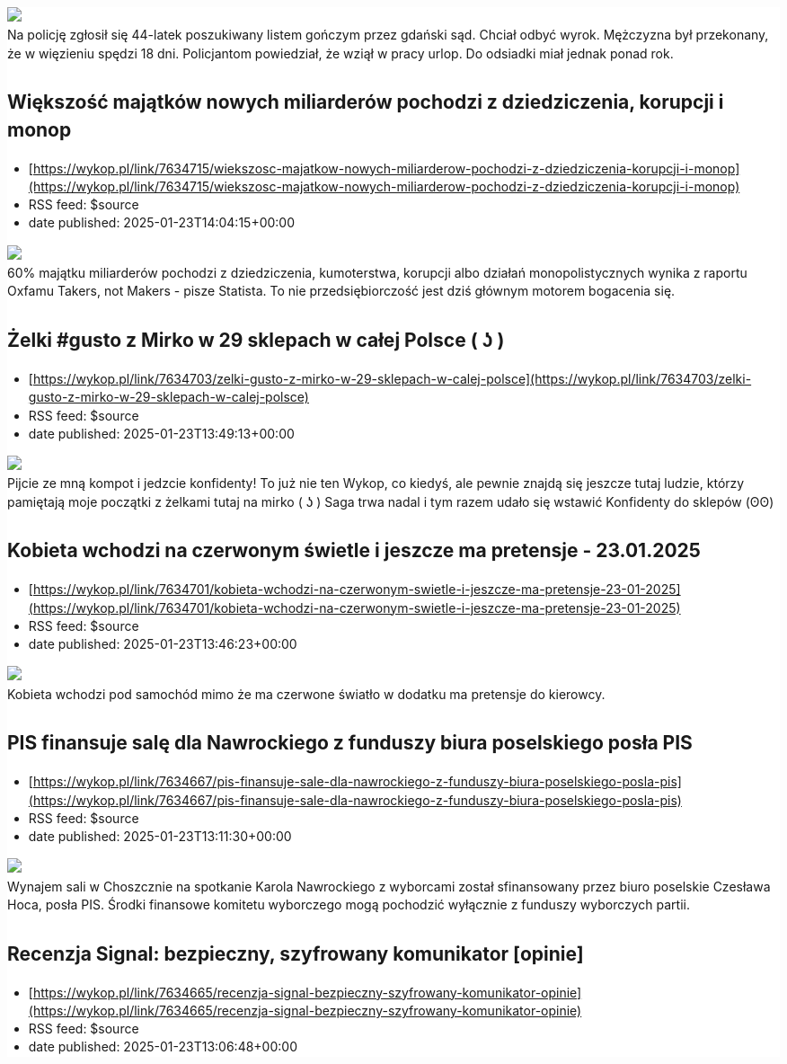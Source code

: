 <img src="https://wykop.pl/cdn/c3397993/f04c46db56c2cfae6ceb182c668fb4ea2c982dfec6c06c31306d988b81ebe181,w104h74.jpg"/><br/> Na policję zgłosił się 44-latek poszukiwany listem gończym przez gdański sąd. Chciał odbyć wyrok. Mężczyzna był przekonany, że w więzieniu spędzi 18 dni. Policjantom powiedział, że wziął w pracy urlop. Do odsiadki miał jednak ponad rok.

## Większość majątków nowych miliarderów pochodzi z dziedziczenia, korupcji i monop
 - [https://wykop.pl/link/7634715/wiekszosc-majatkow-nowych-miliarderow-pochodzi-z-dziedziczenia-korupcji-i-monop](https://wykop.pl/link/7634715/wiekszosc-majatkow-nowych-miliarderow-pochodzi-z-dziedziczenia-korupcji-i-monop)
 - RSS feed: $source
 - date published: 2025-01-23T14:04:15+00:00

<img src="https://wykop.pl/cdn/c3397993/1f7d6e0ca9ebd0e406274325a8d2b565ac8ebb6658978fba264d1810016769d2,w104h74.jpg"/><br/> 60% majątku miliarderów pochodzi z dziedziczenia, kumoterstwa, korupcji albo działań monopolistycznych wynika z raportu Oxfamu Takers, not Makers - pisze Statista. To nie przedsiębiorczość jest dziś głównym motorem bogacenia się.

## Żelki #gusto z Mirko w 29 sklepach w całej Polsce ( ʖ )
 - [https://wykop.pl/link/7634703/zelki-gusto-z-mirko-w-29-sklepach-w-calej-polsce](https://wykop.pl/link/7634703/zelki-gusto-z-mirko-w-29-sklepach-w-calej-polsce)
 - RSS feed: $source
 - date published: 2025-01-23T13:49:13+00:00

<img src="https://wykop.pl/cdn/c3397993/221acf3c3574355e90bd5ad4a94093624aa2e946d3c5ad776e19f622618b8be5.png"/><br/> Pijcie ze mną kompot i jedzcie konfidenty! To już nie ten Wykop, co kiedyś, ale pewnie znajdą się jeszcze tutaj ludzie, którzy pamiętają moje początki z żelkami tutaj na mirko ( ʖ ) Saga trwa nadal i tym razem udało się wstawić Konfidenty do sklepów (ʘʘ)

## Kobieta wchodzi na czerwonym świetle i jeszcze ma pretensje - 23.01.2025
 - [https://wykop.pl/link/7634701/kobieta-wchodzi-na-czerwonym-swietle-i-jeszcze-ma-pretensje-23-01-2025](https://wykop.pl/link/7634701/kobieta-wchodzi-na-czerwonym-swietle-i-jeszcze-ma-pretensje-23-01-2025)
 - RSS feed: $source
 - date published: 2025-01-23T13:46:23+00:00

<img src="https://wykop.pl/cdn/c3397993/7e341835279f4e6149aaec4d1a29b0939721be7b88f0bc7e46d747b9c155004c,w104h74.jpg"/><br/> Kobieta wchodzi pod samochód mimo że ma czerwone światło w dodatku ma pretensje do kierowcy.

## PIS finansuje salę dla Nawrockiego z funduszy biura poselskiego posła PIS
 - [https://wykop.pl/link/7634667/pis-finansuje-sale-dla-nawrockiego-z-funduszy-biura-poselskiego-posla-pis](https://wykop.pl/link/7634667/pis-finansuje-sale-dla-nawrockiego-z-funduszy-biura-poselskiego-posla-pis)
 - RSS feed: $source
 - date published: 2025-01-23T13:11:30+00:00

<img src="https://wykop.pl/cdn/c3397993/7823ec639af098d03ab6b9d37105ad905c4a6962f4d7113b3ec41ccf60872df8,w104h74.jpg"/><br/> Wynajem sali w Choszcznie na spotkanie Karola Nawrockiego z wyborcami został sfinansowany przez biuro poselskie Czesława Hoca, posła PIS. Środki finansowe komitetu wyborczego mogą pochodzić wyłącznie z funduszy wyborczych partii.

## Recenzja Signal: bezpieczny, szyfrowany komunikator [opinie]
 - [https://wykop.pl/link/7634665/recenzja-signal-bezpieczny-szyfrowany-komunikator-opinie](https://wykop.pl/link/7634665/recenzja-signal-bezpieczny-szyfrowany-komunikator-opinie)
 - RSS feed: $source
 - date published: 2025-01-23T13:06:48+00:00
